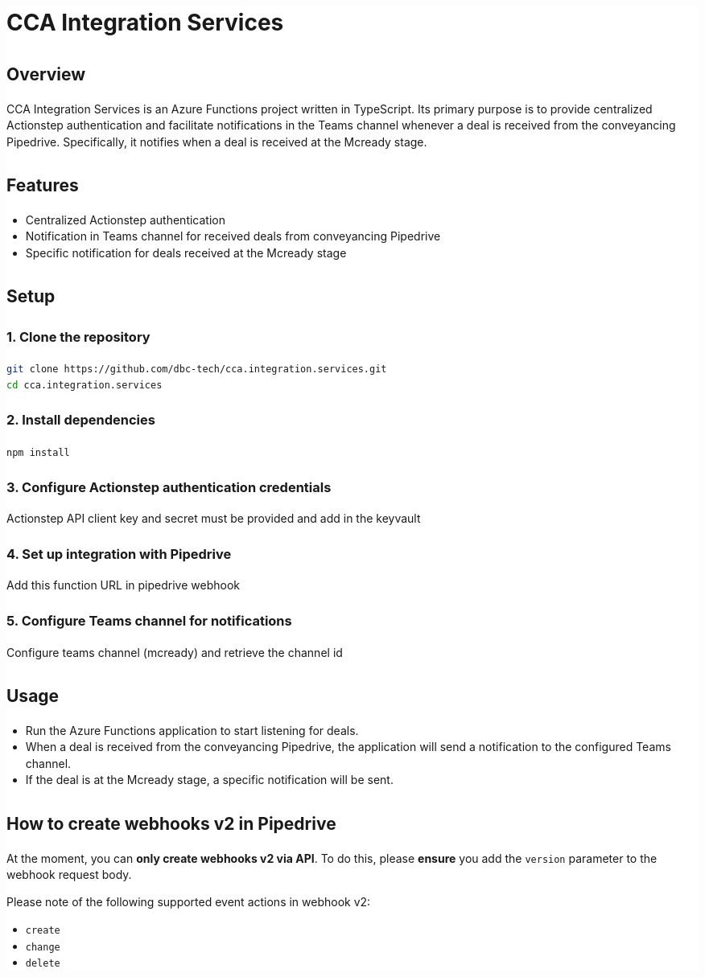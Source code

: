 # CCA Integration Services

## Overview
CCA Integration Services is an Azure Functions project written in TypeScript. Its primary purpose is to provide centralized Actionstep authentication and facilitate notifications in the Teams channel whenever a deal is received from the conveyancing Pipedrive. Specifically, it notifies when a deal is received at the Mcready stage.

## Features
- Centralized Actionstep authentication
- Notification in Teams channel for received deals from conveyancing Pipedrive
- Specific notification for deals received at the Mcready stage

## Setup
### 1. Clone the repository
```bash
git clone https://github.com/dbc-tech/cca.integration.services.git
cd cca.integration.services
````
### 2. Install dependencies
```bash
npm install
````
### 3. Configure Actionstep authentication credentials
Actionstep API client key and secret must be provided and add in the keyvault

### 4. Set up integration with Pipedrive
Add this function URL in pipedrive webhook

### 5. Configure Teams channel for notifications
Configure teams channel (mcready) and retrieve the channel id

## Usage
- Run the Azure Functions application to start listening for deals.
- When a deal is received from the conveyancing Pipedrive, the application will send a notification to the configured Teams channel.
- If the deal is at the Mcready stage, a specific notification will be sent.


## How to create webhooks v2 in Pipedrive
At the moment, you can **only create webhooks v2 via API**. To do this, please **ensure** you add the `version` parameter to the webhook request body.

Please note of the following supported event actions in webhook v2:

 - `create`
 - `change`
 - `delete`
